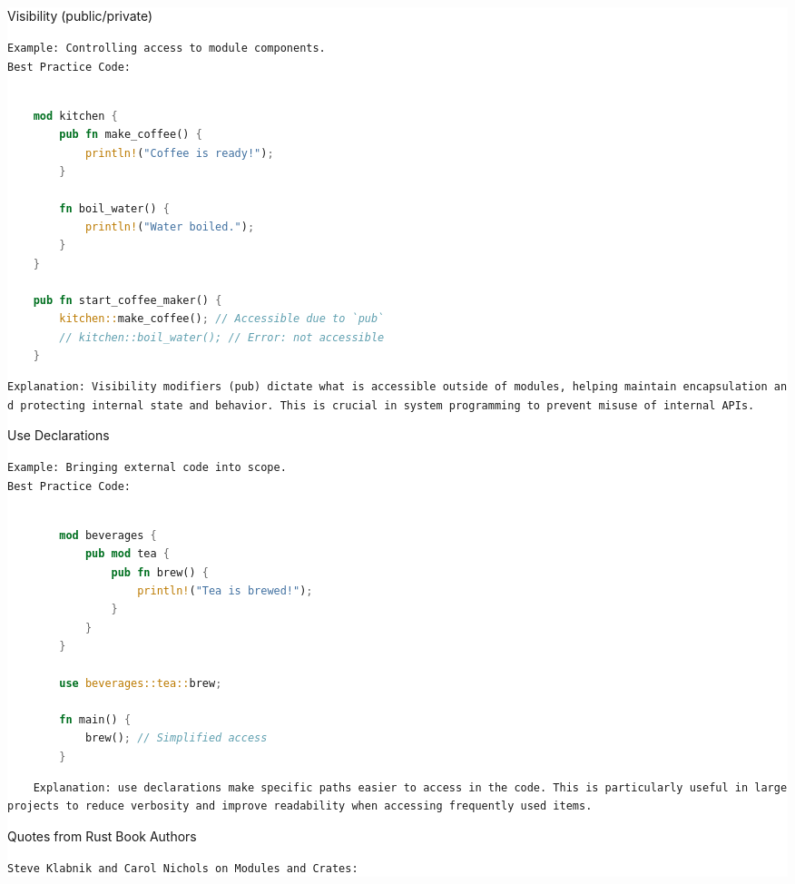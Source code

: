 Visibility (public/private)

    Example: Controlling access to module components.
    Best Practice Code:

````rust

    mod kitchen {
        pub fn make_coffee() {
            println!("Coffee is ready!");
        }

        fn boil_water() {
            println!("Water boiled.");
        }
    }

    pub fn start_coffee_maker() {
        kitchen::make_coffee(); // Accessible due to `pub`
        // kitchen::boil_water(); // Error: not accessible
    }
````
    Explanation: Visibility modifiers (pub) dictate what is accessible outside of modules, helping maintain encapsulation and protecting internal state and behavior. This is crucial in system programming to prevent misuse of internal APIs.

Use Declarations

    Example: Bringing external code into scope.
    Best Practice Code:

````rust

        mod beverages {
            pub mod tea {
                pub fn brew() {
                    println!("Tea is brewed!");
                }
            }
        }

        use beverages::tea::brew;

        fn main() {
            brew(); // Simplified access
        }
````
        Explanation: use declarations make specific paths easier to access in the code. This is particularly useful in large projects to reduce verbosity and improve readability when accessing frequently used items.

Quotes from Rust Book Authors

    Steve Klabnik and Carol Nichols on Modules and Crates:
